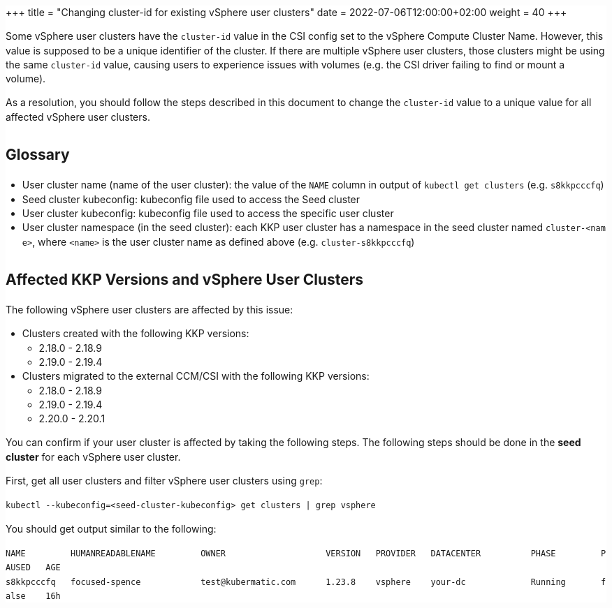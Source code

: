 +++
title = "Changing cluster-id for existing vSphere user clusters"
date = 2022-07-06T12:00:00+02:00
weight = 40
+++

Some vSphere user clusters have the `cluster-id` value in the CSI config
set to the vSphere Compute Cluster Name. However, this value is supposed
to be a unique identifier of the cluster. If there are multiple vSphere user
clusters, those clusters might be using the same `cluster-id` value, causing
users to experience issues with volumes (e.g. the CSI driver failing to find
or mount a volume).

As a resolution, you should follow the steps described in this document to
change the `cluster-id` value to a unique value for all affected vSphere
user clusters.

## Glossary

* User cluster name (name of the user cluster): the value of the `NAME` column
  in output of `kubectl get clusters` (e.g. `s8kkpcccfq`)
* Seed cluster kubeconfig: kubeconfig file used to access the Seed cluster
* User cluster kubeconfig: kubeconfig file used to access the specific user
  cluster
* User cluster namespace (in the seed cluster): each KKP user cluster has a
  namespace in the seed cluster named `cluster-<name>`, where `<name>` is the
  user cluster name as defined above (e.g. `cluster-s8kkpcccfq`)

## Affected KKP Versions and vSphere User Clusters

The following vSphere user clusters are affected by this issue:

* Clusters created with the following KKP versions:
  * 2.18.0 - 2.18.9
  * 2.19.0 - 2.19.4
* Clusters migrated to the external CCM/CSI with the following KKP versions:
  * 2.18.0 - 2.18.9
  * 2.19.0 - 2.19.4
  * 2.20.0 - 2.20.1

You can confirm if your user cluster is affected by taking the following steps.
The following steps should be done in the **seed cluster** for each vSphere
user cluster.


First, get all user clusters and filter vSphere user clusters using `grep`:

```shell
kubectl --kubeconfig=<seed-cluster-kubeconfig> get clusters | grep vsphere
```

You should get output similar to the following:

```
NAME         HUMANREADABLENAME         OWNER                    VERSION   PROVIDER   DATACENTER          PHASE         PAUSED   AGE
s8kkpcccfq   focused-spence            test@kubermatic.com      1.23.8    vsphere    your-dc             Running       false    16h
```
